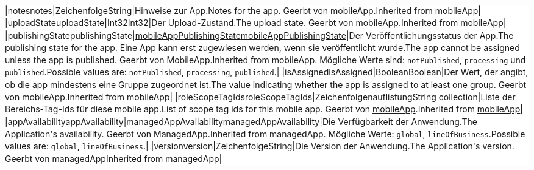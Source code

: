 |<span data-ttu-id="a2b05-180">notes</span><span class="sxs-lookup"><span data-stu-id="a2b05-180">notes</span></span>|<span data-ttu-id="a2b05-181">Zeichenfolge</span><span class="sxs-lookup"><span data-stu-id="a2b05-181">String</span></span>|<span data-ttu-id="a2b05-182">Hinweise zur App.</span><span class="sxs-lookup"><span data-stu-id="a2b05-182">Notes for the app.</span></span> <span data-ttu-id="a2b05-183">Geerbt von [mobileApp](../resources/intune-apps-mobileapp.md).</span><span class="sxs-lookup"><span data-stu-id="a2b05-183">Inherited from [mobileApp](../resources/intune-apps-mobileapp.md)</span></span>|
|<span data-ttu-id="a2b05-184">uploadState</span><span class="sxs-lookup"><span data-stu-id="a2b05-184">uploadState</span></span>|<span data-ttu-id="a2b05-185">Int32</span><span class="sxs-lookup"><span data-stu-id="a2b05-185">Int32</span></span>|<span data-ttu-id="a2b05-186">Der Upload-Zustand.</span><span class="sxs-lookup"><span data-stu-id="a2b05-186">The upload state.</span></span> <span data-ttu-id="a2b05-187">Geerbt von [mobileApp](../resources/intune-apps-mobileapp.md).</span><span class="sxs-lookup"><span data-stu-id="a2b05-187">Inherited from [mobileApp](../resources/intune-apps-mobileapp.md)</span></span>|
|<span data-ttu-id="a2b05-188">publishingState</span><span class="sxs-lookup"><span data-stu-id="a2b05-188">publishingState</span></span>|[<span data-ttu-id="a2b05-189">mobileAppPublishingState</span><span class="sxs-lookup"><span data-stu-id="a2b05-189">mobileAppPublishingState</span></span>](../resources/intune-apps-mobileapppublishingstate.md)|<span data-ttu-id="a2b05-190">Der Veröffentlichungsstatus der App.</span><span class="sxs-lookup"><span data-stu-id="a2b05-190">The publishing state for the app.</span></span> <span data-ttu-id="a2b05-191">Eine App kann erst zugewiesen werden, wenn sie veröffentlicht wurde.</span><span class="sxs-lookup"><span data-stu-id="a2b05-191">The app cannot be assigned unless the app is published.</span></span> <span data-ttu-id="a2b05-192">Geerbt von [MobileApp](../resources/intune-apps-mobileapp.md).</span><span class="sxs-lookup"><span data-stu-id="a2b05-192">Inherited from [mobileApp](../resources/intune-apps-mobileapp.md).</span></span> <span data-ttu-id="a2b05-193">Mögliche Werte sind: `notPublished`, `processing` und `published`.</span><span class="sxs-lookup"><span data-stu-id="a2b05-193">Possible values are: `notPublished`, `processing`, `published`.</span></span>|
|<span data-ttu-id="a2b05-194">isAssigned</span><span class="sxs-lookup"><span data-stu-id="a2b05-194">isAssigned</span></span>|<span data-ttu-id="a2b05-195">Boolean</span><span class="sxs-lookup"><span data-stu-id="a2b05-195">Boolean</span></span>|<span data-ttu-id="a2b05-196">Der Wert, der angibt, ob die app mindestens eine Gruppe zugeordnet ist.</span><span class="sxs-lookup"><span data-stu-id="a2b05-196">The value indicating whether the app is assigned to at least one group.</span></span> <span data-ttu-id="a2b05-197">Geerbt von [mobileApp](../resources/intune-apps-mobileapp.md).</span><span class="sxs-lookup"><span data-stu-id="a2b05-197">Inherited from [mobileApp](../resources/intune-apps-mobileapp.md)</span></span>|
|<span data-ttu-id="a2b05-198">roleScopeTagIds</span><span class="sxs-lookup"><span data-stu-id="a2b05-198">roleScopeTagIds</span></span>|<span data-ttu-id="a2b05-199">Zeichenfolgenauflistung</span><span class="sxs-lookup"><span data-stu-id="a2b05-199">String collection</span></span>|<span data-ttu-id="a2b05-200">Liste der Bereichs-Tag-Ids für diese mobile app.</span><span class="sxs-lookup"><span data-stu-id="a2b05-200">List of scope tag ids for this mobile app.</span></span> <span data-ttu-id="a2b05-201">Geerbt von [mobileApp](../resources/intune-apps-mobileapp.md).</span><span class="sxs-lookup"><span data-stu-id="a2b05-201">Inherited from [mobileApp](../resources/intune-apps-mobileapp.md)</span></span>|
|<span data-ttu-id="a2b05-202">appAvailability</span><span class="sxs-lookup"><span data-stu-id="a2b05-202">appAvailability</span></span>|[<span data-ttu-id="a2b05-203">managedAppAvailability</span><span class="sxs-lookup"><span data-stu-id="a2b05-203">managedAppAvailability</span></span>](../resources/intune-apps-managedappavailability.md)|<span data-ttu-id="a2b05-204">Die Verfügbarkeit der Anwendung.</span><span class="sxs-lookup"><span data-stu-id="a2b05-204">The Application's availability.</span></span> <span data-ttu-id="a2b05-205">Geerbt von [ManagedApp](../resources/intune-apps-managedapp.md).</span><span class="sxs-lookup"><span data-stu-id="a2b05-205">Inherited from [managedApp](../resources/intune-apps-managedapp.md).</span></span> <span data-ttu-id="a2b05-206">Mögliche Werte: `global`, `lineOfBusiness`.</span><span class="sxs-lookup"><span data-stu-id="a2b05-206">Possible values are: `global`, `lineOfBusiness`.</span></span>|
|<span data-ttu-id="a2b05-207">version</span><span class="sxs-lookup"><span data-stu-id="a2b05-207">version</span></span>|<span data-ttu-id="a2b05-208">Zeichenfolge</span><span class="sxs-lookup"><span data-stu-id="a2b05-208">String</span></span>|<span data-ttu-id="a2b05-209">Die Version der Anwendung.</span><span class="sxs-lookup"><span data-stu-id="a2b05-209">The Application's version.</span></span> <span data-ttu-id="a2b05-210">Geerbt von [managedApp](../resources/intune-apps-managedapp.md)</span><span class="sxs-lookup"><span data-stu-id="a2b05-210">Inherited from [managedApp](../resources/intune-apps-managedapp.md)</span></span>|